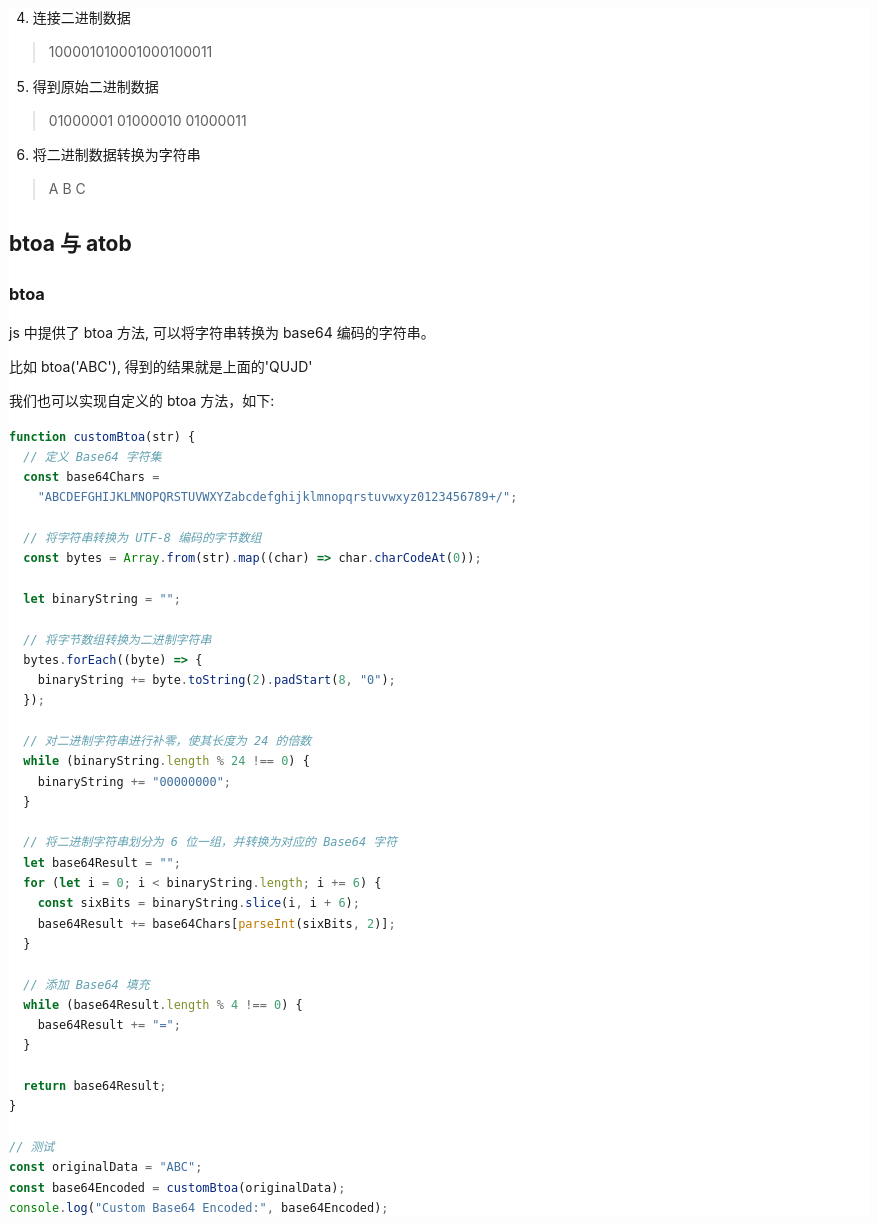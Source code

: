 4. 连接二进制数据

> 100001010001000100011

5. 得到原始二进制数据

> 01000001 01000010 01000011

6. 将二进制数据转换为字符串

> A B C

## btoa 与 atob

### btoa

js 中提供了 btoa 方法, 可以将字符串转换为 base64 编码的字符串。

比如 btoa('ABC'), 得到的结果就是上面的'QUJD'

我们也可以实现自定义的 btoa 方法，如下:

```js
function customBtoa(str) {
  // 定义 Base64 字符集
  const base64Chars =
    "ABCDEFGHIJKLMNOPQRSTUVWXYZabcdefghijklmnopqrstuvwxyz0123456789+/";

  // 将字符串转换为 UTF-8 编码的字节数组
  const bytes = Array.from(str).map((char) => char.charCodeAt(0));

  let binaryString = "";

  // 将字节数组转换为二进制字符串
  bytes.forEach((byte) => {
    binaryString += byte.toString(2).padStart(8, "0");
  });

  // 对二进制字符串进行补零，使其长度为 24 的倍数
  while (binaryString.length % 24 !== 0) {
    binaryString += "00000000";
  }

  // 将二进制字符串划分为 6 位一组，并转换为对应的 Base64 字符
  let base64Result = "";
  for (let i = 0; i < binaryString.length; i += 6) {
    const sixBits = binaryString.slice(i, i + 6);
    base64Result += base64Chars[parseInt(sixBits, 2)];
  }

  // 添加 Base64 填充
  while (base64Result.length % 4 !== 0) {
    base64Result += "=";
  }

  return base64Result;
}

// 测试
const originalData = "ABC";
const base64Encoded = customBtoa(originalData);
console.log("Custom Base64 Encoded:", base64Encoded);
```
